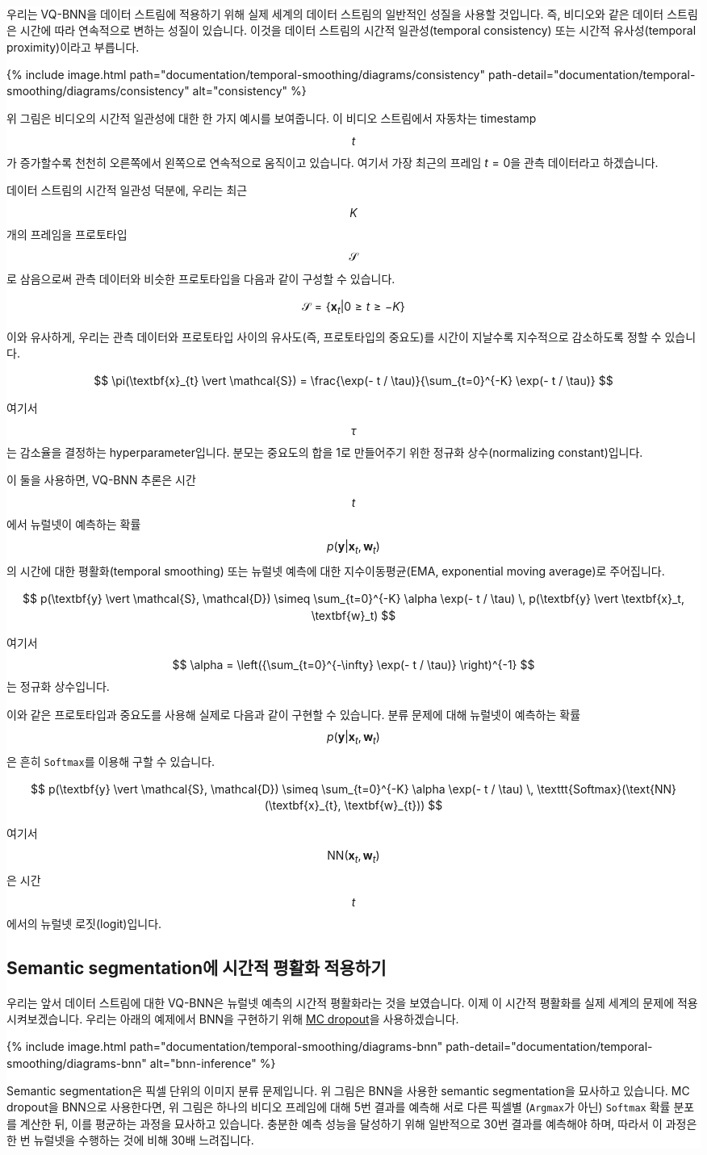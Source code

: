 우리는 VQ-BNN을 데이터 스트림에 적용하기 위해 실제 세계의 데이터 스트림의 일반적인 성질을 사용할 것입니다. 즉, 비디오와 같은 데이터 스트림은 시간에 따라 연속적으로 변하는 성질이 있습니다. 이것을 데이터 스트림의 시간적 일관성(temporal consistency) 또는 시간적 유사성(temporal proximity)이라고 부릅니다.

  {% include image.html path="documentation/temporal-smoothing/diagrams/consistency" path-detail="documentation/temporal-smoothing/diagrams/consistency" alt="consistency" %}

위 그림은 비디오의 시간적 일관성에 대한 한 가지 예시를 보여줍니다. 이 비디오 스트림에서 자동차는 timestamp $$t$$가 증가할수록 천천히 오른쪽에서 왼쪽으로 연속적으로 움직이고 있습니다. 여기서 가장 최근의 프레임 $t=0$을 관측 데이터라고 하겠습니다. 

데이터 스트림의 시간적 일관성 덕분에, 우리는 최근 $$K$$ 개의 프레임을 프로토타입 $$\mathcal{S}$$로 삼음으로써 관측 데이터와 비슷한 프로토타입을 다음과 같이 구성할 수 있습니다.

$$
\mathcal{S} = \{ \textbf{x}_t \vert 0 \geq t \geq -K \}
$$

이와 유사하게, 우리는 관측 데이터와 프로토타입 사이의 유사도(즉, 프로토타입의 중요도)를 시간이 지날수록 지수적으로 감소하도록 정할 수 있습니다. 

$$
\pi(\textbf{x}_{t} \vert \mathcal{S}) = \frac{\exp(- t / \tau)}{\sum_{t=0}^{-K} \exp(- t / \tau)}
$$

여기서 $$\tau$$는 감소율을 결정하는 hyperparameter입니다. 분모는 중요도의 합을 1로 만들어주기 위한 정규화 상수(normalizing constant)입니다. 

이 둘을 사용하면, VQ-BNN 추론은 시간 $$t$$에서 뉴럴넷이 예측하는 확률 $$ p(\textbf{y} \vert \textbf{x}_t, \textbf{w}_t) $$의 시간에 대한 평활화(temporal smoothing) 또는 뉴럴넷 예측에 대한 지수이동평균(EMA, exponential moving average)로 주어집니다.

$$
p(\textbf{y} \vert \mathcal{S}, \mathcal{D}) \simeq  \sum_{t=0}^{-K} \alpha \exp(- t / \tau) \, p(\textbf{y} \vert \textbf{x}_t, \textbf{w}_t) 
$$

여기서 $$ \alpha = \left({\sum_{t=0}^{-\infty} \exp(- t / \tau)} \right)^{-1} $$는 정규화 상수입니다.

이와 같은 프로토타입과 중요도를 사용해 실제로 다음과 같이 구현할 수 있습니다. 분류 문제에 대해 뉴럴넷이 예측하는 확률 $$ p(\textbf{y} \vert \textbf{x}_t, \textbf{w}_t) $$은 흔히 `Softmax`를 이용해 구할 수 있습니다.

$$
p(\textbf{y} \vert \mathcal{S}, \mathcal{D}) \simeq \sum_{t=0}^{-K} \alpha \exp(- t / \tau) \, \texttt{Softmax}(\text{NN} (\textbf{x}_{t}, \textbf{w}_{t}))
$$

여기서 $$\text{NN} (\textbf{x}_{t}, \textbf{w}_{t})$$은 시간 $$t$$에서의 뉴럴넷 로짓(logit)입니다. 







## Semantic segmentation에 시간적 평활화 적용하기


우리는 앞서 데이터 스트림에 대한 VQ-BNN은 뉴럴넷 예측의 시간적 평활화라는 것을 보였습니다. 이제 이 시간적 평활화를 실제 세계의 문제에 적용시켜보겠습니다. 우리는 아래의 예제에서 BNN을 구현하기 위해 [MC dropout](https://arxiv.org/abs/1506.02142)을 사용하겠습니다. 

  {% include image.html path="documentation/temporal-smoothing/diagrams-bnn" path-detail="documentation/temporal-smoothing/diagrams-bnn" alt="bnn-inference" %}

Semantic segmentation은 픽셀 단위의 이미지 분류 문제입니다. 위 그림은 BNN을 사용한 semantic segmentation을 묘사하고 있습니다. MC dropout을 BNN으로 사용한다면, 위 그림은 하나의 비디오 프레임에 대해 5번 결과를 예측해 서로 다른 픽셀별 (`Argmax`가 아닌) `Softmax` 확률 분포를 계산한 뒤, 이를 평균하는 과정을 묘사하고 있습니다. 충분한 예측 성능을 달성하기 위해 일반적으로 30번 결과를 예측해야 하며, 따라서 이 과정은 한 번 뉴럴넷을 수행하는 것에 비해 30배 느려집니다.
